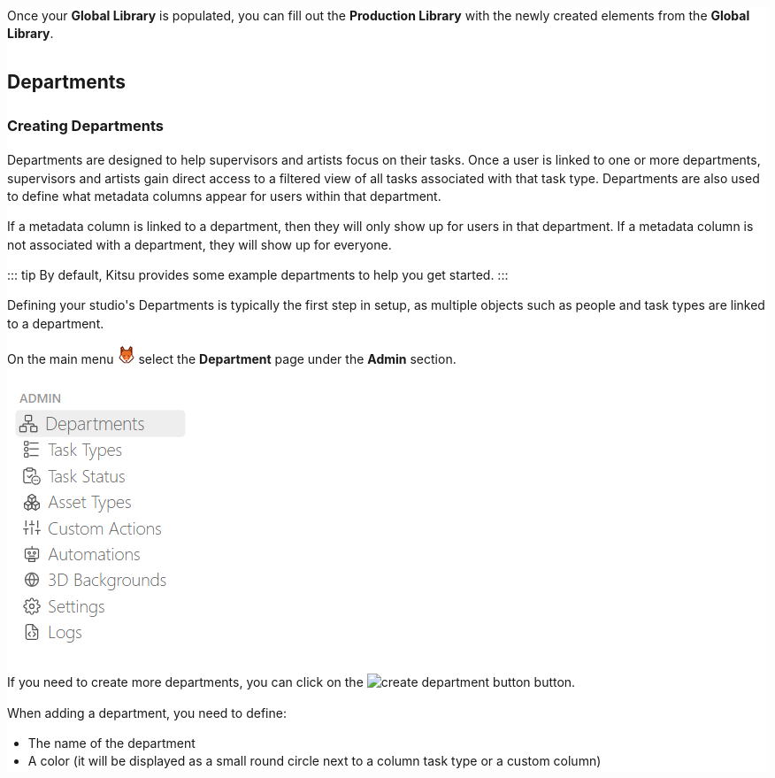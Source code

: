 Once your **Global Library** is populated, you can fill out the **Production Library** with the newly created elements from the **Global Library**.

## Departments
### Creating Departments

Departments are designed to help supervisors and artists focus on their tasks. Once a user is linked to one or more departments, supervisors and artists gain direct access to a filtered view of all tasks associated with that task type. Departments are also used to define what metadata columns appear for users within that department.

If a metadata column is linked to a department, then they will only show up for users in that department. If a metadata column is not associated with a department, they will show up for everyone.

::: tip 
By default, Kitsu provides some example departments to help you get started.
:::

Defining your studio's Departments is typically the first step in setup, as multiple objects such as people and task types are linked to a department.



On the main menu ![Main menu](../img/getting-started/main_button.png) select the
**Department** page under the **Admin** section.

![Task Type](../img/getting-started/deparment_menu.png)


If you need to create more departments, you can click on the ![create department button](../img/getting-started/create_department_button.png) button.

When adding a department, you need to define:

- The name of the department
- A color (it will be displayed as a small round circle next to a column task type or a custom column)
